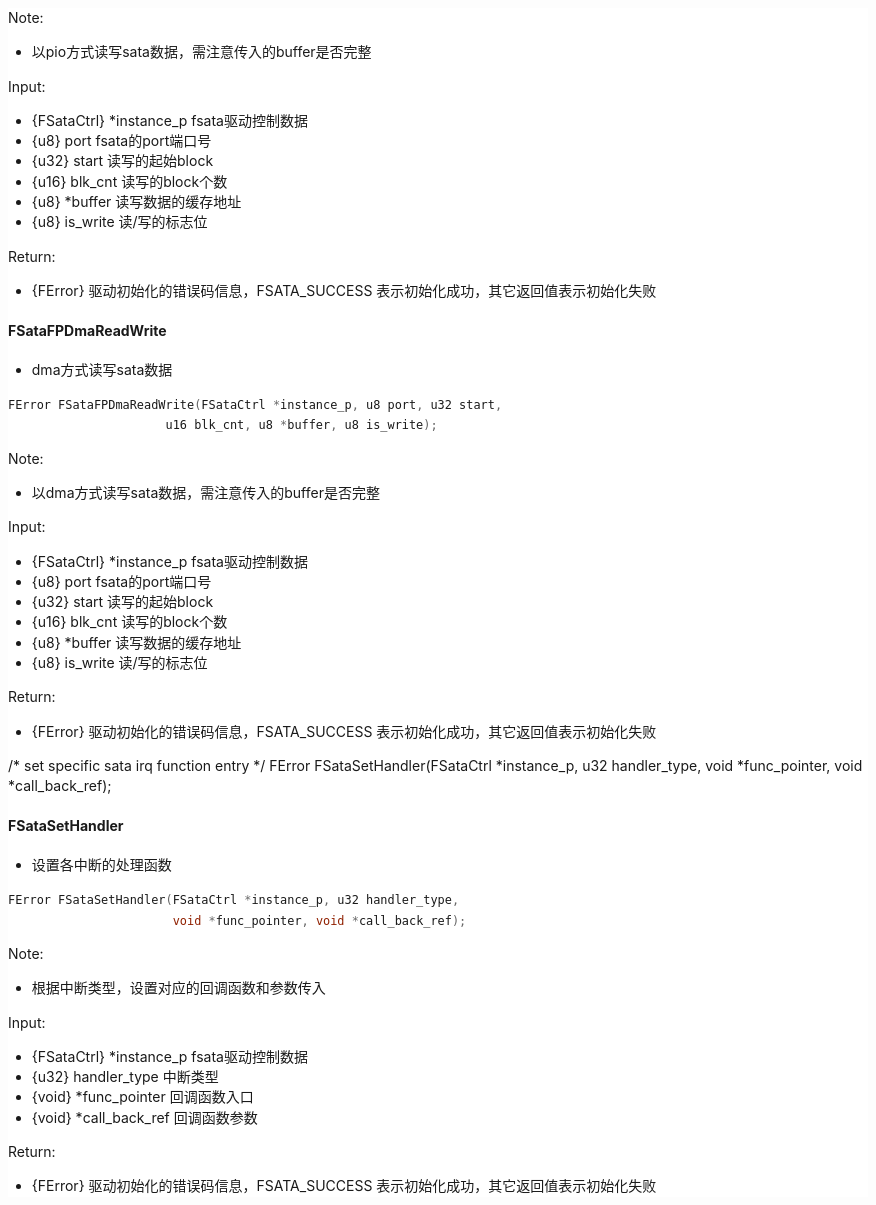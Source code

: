 Note:

- 以pio方式读写sata数据，需注意传入的buffer是否完整

Input:

- {FSataCtrl} *instance_p fsata驱动控制数据
- {u8} port fsata的port端口号
- {u32} start 读写的起始block
- {u16} blk_cnt 读写的block个数
- {u8} *buffer 读写数据的缓存地址
- {u8} is_write 读/写的标志位

Return:

- {FError} 驱动初始化的错误码信息，FSATA_SUCCESS 表示初始化成功，其它返回值表示初始化失败

#### FSataFPDmaReadWrite

- dma方式读写sata数据

```c
FError FSataFPDmaReadWrite(FSataCtrl *instance_p, u8 port, u32 start,
					  u16 blk_cnt, u8 *buffer, u8 is_write);
```

Note:

- 以dma方式读写sata数据，需注意传入的buffer是否完整

Input:

- {FSataCtrl} *instance_p fsata驱动控制数据
- {u8} port fsata的port端口号
- {u32} start 读写的起始block
- {u16} blk_cnt 读写的block个数
- {u8} *buffer 读写数据的缓存地址
- {u8} is_write 读/写的标志位

Return:

- {FError} 驱动初始化的错误码信息，FSATA_SUCCESS 表示初始化成功，其它返回值表示初始化失败

/* set specific sata irq function entry */
FError FSataSetHandler(FSataCtrl *instance_p, u32 handler_type,
					   void *func_pointer, void *call_back_ref);


#### FSataSetHandler

- 设置各中断的处理函数

```c
FError FSataSetHandler(FSataCtrl *instance_p, u32 handler_type,
					   void *func_pointer, void *call_back_ref);
```

Note:

- 根据中断类型，设置对应的回调函数和参数传入

Input:

- {FSataCtrl} *instance_p fsata驱动控制数据
- {u32} handler_type 中断类型
- {void} *func_pointer 回调函数入口
- {void} *call_back_ref 回调函数参数

Return:

- {FError} 驱动初始化的错误码信息，FSATA_SUCCESS 表示初始化成功，其它返回值表示初始化失败

